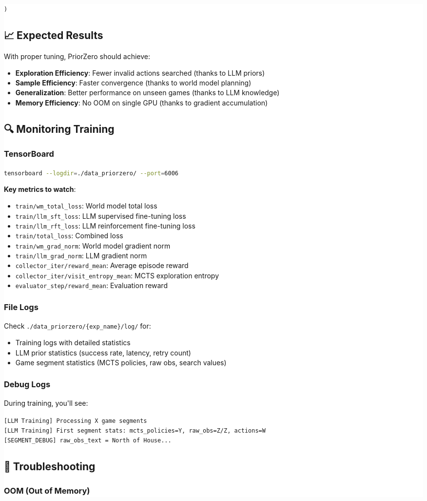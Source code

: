 ```python
)
```

## 📈 Expected Results

With proper tuning, PriorZero should achieve:

- **Exploration Efficiency**: Fewer invalid actions searched (thanks to LLM priors)
- **Sample Efficiency**: Faster convergence (thanks to world model planning)
- **Generalization**: Better performance on unseen games (thanks to LLM knowledge)
- **Memory Efficiency**: No OOM on single GPU (thanks to gradient accumulation)

## 🔍 Monitoring Training

### TensorBoard

```bash
tensorboard --logdir=./data_priorzero/ --port=6006
```

**Key metrics to watch**:
- `train/wm_total_loss`: World model total loss
- `train/llm_sft_loss`: LLM supervised fine-tuning loss
- `train/llm_rft_loss`: LLM reinforcement fine-tuning loss
- `train/total_loss`: Combined loss
- `train/wm_grad_norm`: World model gradient norm
- `train/llm_grad_norm`: LLM gradient norm
- `collector_iter/reward_mean`: Average episode reward
- `collector_iter/visit_entropy_mean`: MCTS exploration entropy
- `evaluator_step/reward_mean`: Evaluation reward

### File Logs

Check `./data_priorzero/{exp_name}/log/` for:
- Training logs with detailed statistics
- LLM prior statistics (success rate, latency, retry count)
- Game segment statistics (MCTS policies, raw obs, search values)

### Debug Logs

During training, you'll see:
```
[LLM Training] Processing X game segments
[LLM Training] First segment stats: mcts_policies=Y, raw_obs=Z/Z, actions=W
[SEGMENT_DEBUG] raw_obs_text = North of House...
```

## 🐛 Troubleshooting

### OOM (Out of Memory)
